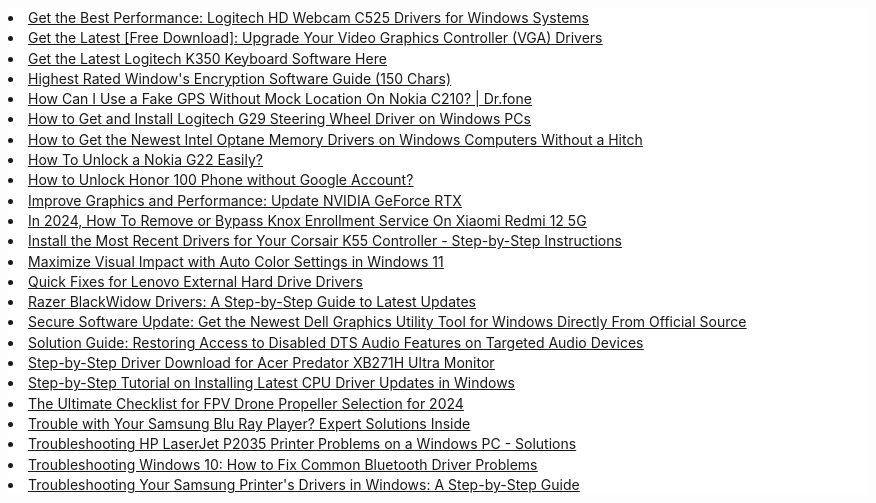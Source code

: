 <li><a href="https://win-dash.techidaily.com/get-the-best-performance-logitech-hd-webcam-c525-drivers-for-windows-systems/"><u>Get the Best Performance: Logitech HD Webcam C525 Drivers for Windows Systems</u></a></li>
<li><a href="https://win-dash.techidaily.com/get-the-latest-free-download-upgrade-your-video-graphics-controller-vga-drivers/"><u>Get the Latest [Free Download]: Upgrade Your Video Graphics Controller (VGA) Drivers</u></a></li>
<li><a href="https://win-dash.techidaily.com/get-the-latest-logitech-k350-keyboard-software-here/"><u>Get the Latest Logitech K350 Keyboard Software Here</u></a></li>
<li><a href="https://windows11.techidaily.com/highest-rated-windows-encryption-software-guide-150-chars/"><u>Highest Rated Window's Encryption Software Guide (150 Chars)</u></a></li>
<li><a href="https://fake-location.techidaily.com/how-can-i-use-a-fake-gps-without-mock-location-on-nokia-c210-drfone-by-drfone-virtual-android/"><u>How Can I Use a Fake GPS Without Mock Location On Nokia C210? | Dr.fone</u></a></li>
<li><a href="https://win-dash.techidaily.com/how-to-get-and-install-logitech-g29-steering-wheel-driver-on-windows-pcs/"><u>How to Get and Install Logitech G29 Steering Wheel Driver on Windows PCs</u></a></li>
<li><a href="https://win-dash.techidaily.com/how-to-get-the-newest-intel-optane-memory-drivers-on-windows-computers-without-a-hitch/"><u>How to Get the Newest Intel Optane Memory Drivers on Windows Computers Without a Hitch</u></a></li>
<li><a href="https://easy-unlock-android.techidaily.com/how-to-unlock-a-nokia-g22-easily-by-drfone-android/"><u>How To Unlock a Nokia G22 Easily?</u></a></li>
<li><a href="https://unlock-android.techidaily.com/how-to-unlock-honor-100-phone-without-google-account-by-drfone-android/"><u>How to Unlock Honor 100 Phone without Google Account?</u></a></li>
<li><a href="https://win-dash.techidaily.com/improve-graphics-and-performance-update-nvidia-geforce-rtx/"><u>Improve Graphics and Performance: Update NVIDIA GeForce RTX</u></a></li>
<li><a href="https://unlock-android.techidaily.com/in-2024-how-to-remove-or-bypass-knox-enrollment-service-on-xiaomi-redmi-12-5g-by-drfone-android/"><u>In 2024, How To Remove or Bypass Knox Enrollment Service On Xiaomi Redmi 12 5G</u></a></li>
<li><a href="https://win-dash.techidaily.com/install-the-most-recent-drivers-for-your-corsair-k55-controller-step-by-step-instructions/"><u>Install the Most Recent Drivers for Your Corsair K55 Controller - Step-by-Step Instructions</u></a></li>
<li><a href="https://win11.techidaily.com/maximize-visual-impact-with-auto-color-settings-in-windows-11/"><u>Maximize Visual Impact with Auto Color Settings in Windows 11</u></a></li>
<li><a href="https://win-dash.techidaily.com/quick-fixes-for-lenovo-external-hard-drive-drivers/"><u>Quick Fixes for Lenovo External Hard Drive Drivers</u></a></li>
<li><a href="https://win-dash.techidaily.com/razer-blackwidow-drivers-a-step-by-step-guide-to-latest-updates/"><u>Razer BlackWidow Drivers: A Step-by-Step Guide to Latest Updates</u></a></li>
<li><a href="https://win-dash.techidaily.com/secure-software-update-get-the-newest-dell-graphics-utility-tool-for-windows-directly-from-official-source/"><u>Secure Software Update: Get the Newest Dell Graphics Utility Tool for Windows Directly From Official Source</u></a></li>
<li><a href="https://win-dash.techidaily.com/solution-guide-restoring-access-to-disabled-dts-audio-features-on-targeted-audio-devices/"><u>Solution Guide: Restoring Access to Disabled DTS Audio Features on Targeted Audio Devices</u></a></li>
<li><a href="https://win-dash.techidaily.com/step-by-step-driver-download-for-acer-predator-xb271h-ultra-monitor/"><u>Step-by-Step Driver Download for Acer Predator XB271H Ultra Monitor</u></a></li>
<li><a href="https://win-dash.techidaily.com/step-by-step-tutorial-on-installing-latest-cpu-driver-updates-in-windows/"><u>Step-by-Step Tutorial on Installing Latest CPU Driver Updates in Windows</u></a></li>
<li><a href="https://fox-links.techidaily.com/the-ultimate-checklist-for-fpv-drone-propeller-selection-for-2024/"><u>The Ultimate Checklist for FPV Drone Propeller Selection for 2024</u></a></li>
<li><a href="https://win-dash.techidaily.com/1722961187474-trouble-with-your-samsung-blu-ray-player-expert-solutions-inside/"><u>Trouble with Your Samsung Blu Ray Player? Expert Solutions Inside</u></a></li>
<li><a href="https://win-dash.techidaily.com/troubleshooting-hp-laserjet-p2035-printer-problems-on-a-windows-pc-solutions/"><u>Troubleshooting HP LaserJet P2035 Printer Problems on a Windows PC - Solutions</u></a></li>
<li><a href="https://win-dash.techidaily.com/troubleshooting-windows-10-how-to-fix-common-bluetooth-driver-problems/"><u>Troubleshooting Windows 10: How to Fix Common Bluetooth Driver Problems</u></a></li>
<li><a href="https://win-dash.techidaily.com/troubleshooting-your-samsung-printers-drivers-in-windows-a-step-by-step-guide/"><u>Troubleshooting Your Samsung Printer's Drivers in Windows: A Step-by-Step Guide</u></a></li>